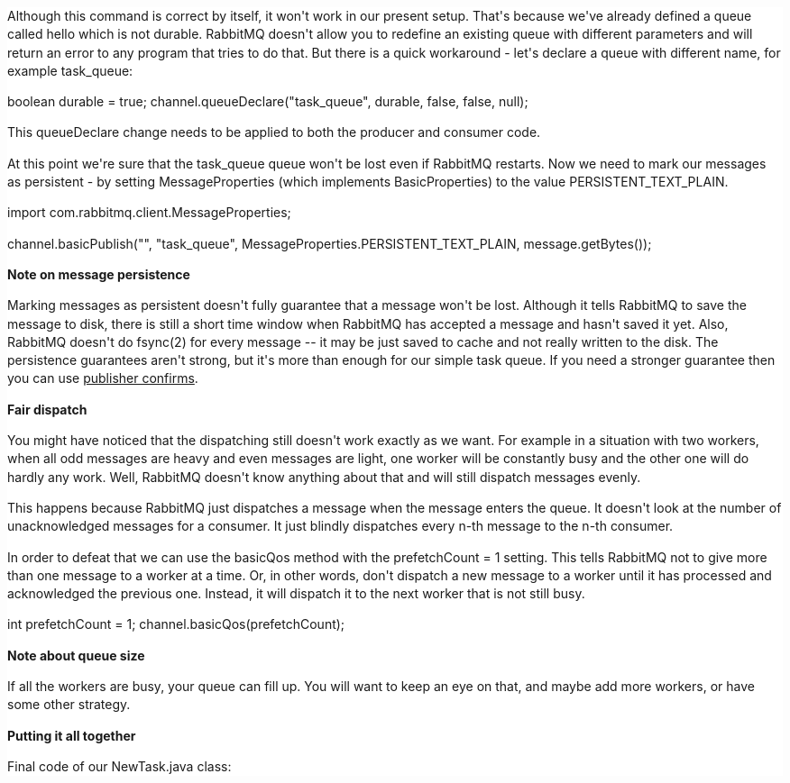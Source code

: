 Although this command is correct by itself, it won't work in our present setup. That's because we've already defined a queue called hello which is not durable. RabbitMQ doesn't allow you to redefine an existing queue with different parameters and will return an error to any program that tries to do that. But there is a quick workaround - let's declare a queue with different name, for example task_queue:

boolean durable = true;
channel.queueDeclare("task_queue", durable, false, false, null);

This queueDeclare change needs to be applied to both the producer and consumer code.

At this point we're sure that the task_queue queue won't be lost even if RabbitMQ restarts. Now we need to mark our messages as persistent - by setting MessageProperties (which implements BasicProperties) to the value PERSISTENT_TEXT_PLAIN.

import com.rabbitmq.client.MessageProperties;

channel.basicPublish("", "task_queue",
MessageProperties.PERSISTENT_TEXT_PLAIN,
message.getBytes());

**Note on message persistence**

Marking messages as persistent doesn't fully guarantee that a message won't be lost. Although it tells RabbitMQ to save the message to disk, there is still a short time window when RabbitMQ has accepted a message and hasn't saved it yet. Also, RabbitMQ doesn't do fsync(2) for every message -- it may be just saved to cache and not really written to the disk. The persistence guarantees aren't strong, but it's more than enough for our simple task queue. If you need a stronger guarantee then you can use [publisher confirms](https://www.rabbitmq.com/confirms.html).

**Fair dispatch**

You might have noticed that the dispatching still doesn't work exactly as we want. For example in a situation with two workers, when all odd messages are heavy and even messages are light, one worker will be constantly busy and the other one will do hardly any work. Well, RabbitMQ doesn't know anything about that and will still dispatch messages evenly.

This happens because RabbitMQ just dispatches a message when the message enters the queue. It doesn't look at the number of unacknowledged messages for a consumer. It just blindly dispatches every n-th message to the n-th consumer.



In order to defeat that we can use the basicQos method with the prefetchCount = 1 setting. This tells RabbitMQ not to give more than one message to a worker at a time. Or, in other words, don't dispatch a new message to a worker until it has processed and acknowledged the previous one. Instead, it will dispatch it to the next worker that is not still busy.

int prefetchCount = 1;
channel.basicQos(prefetchCount);

**Note about queue size**

If all the workers are busy, your queue can fill up. You will want to keep an eye on that, and maybe add more workers, or have some other strategy.

**Putting it all together**

Final code of our NewTask.java class:

